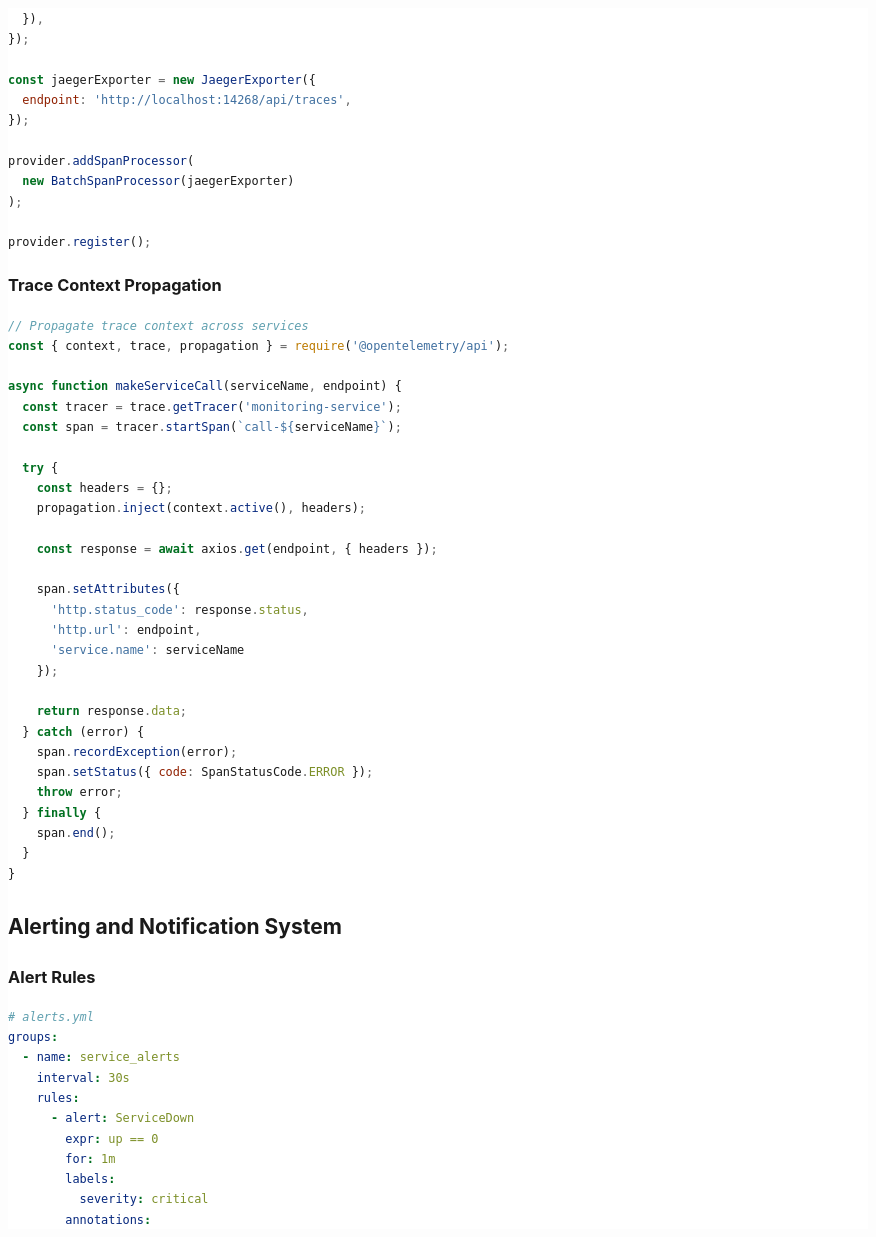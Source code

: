 ```javascript
  }),
});

const jaegerExporter = new JaegerExporter({
  endpoint: 'http://localhost:14268/api/traces',
});

provider.addSpanProcessor(
  new BatchSpanProcessor(jaegerExporter)
);

provider.register();
```

### Trace Context Propagation

```javascript
// Propagate trace context across services
const { context, trace, propagation } = require('@opentelemetry/api');

async function makeServiceCall(serviceName, endpoint) {
  const tracer = trace.getTracer('monitoring-service');
  const span = tracer.startSpan(`call-${serviceName}`);
  
  try {
    const headers = {};
    propagation.inject(context.active(), headers);
    
    const response = await axios.get(endpoint, { headers });
    
    span.setAttributes({
      'http.status_code': response.status,
      'http.url': endpoint,
      'service.name': serviceName
    });
    
    return response.data;
  } catch (error) {
    span.recordException(error);
    span.setStatus({ code: SpanStatusCode.ERROR });
    throw error;
  } finally {
    span.end();
  }
}
```

## Alerting and Notification System

### Alert Rules

```yaml
# alerts.yml
groups:
  - name: service_alerts
    interval: 30s
    rules:
      - alert: ServiceDown
        expr: up == 0
        for: 1m
        labels:
          severity: critical
        annotations:
```